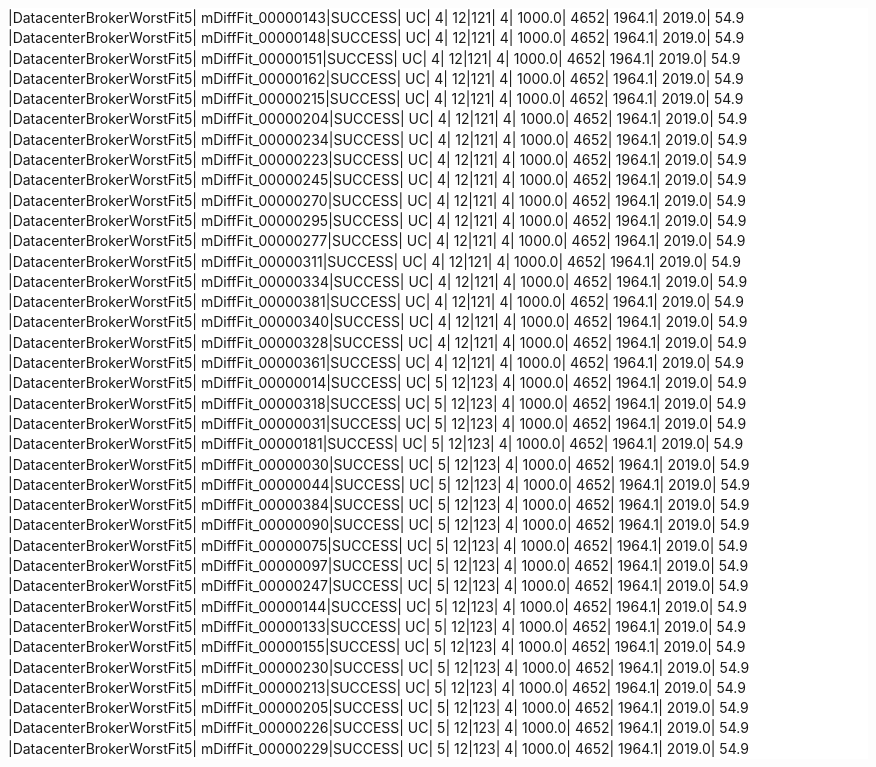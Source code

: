 |DatacenterBrokerWorstFit5|     mDiffFit_00000143|SUCCESS|    UC|   4|       12|121|        4|    1000.0|       4652|   1964.1|    2019.0|    54.9
|DatacenterBrokerWorstFit5|     mDiffFit_00000148|SUCCESS|    UC|   4|       12|121|        4|    1000.0|       4652|   1964.1|    2019.0|    54.9
|DatacenterBrokerWorstFit5|     mDiffFit_00000151|SUCCESS|    UC|   4|       12|121|        4|    1000.0|       4652|   1964.1|    2019.0|    54.9
|DatacenterBrokerWorstFit5|     mDiffFit_00000162|SUCCESS|    UC|   4|       12|121|        4|    1000.0|       4652|   1964.1|    2019.0|    54.9
|DatacenterBrokerWorstFit5|     mDiffFit_00000215|SUCCESS|    UC|   4|       12|121|        4|    1000.0|       4652|   1964.1|    2019.0|    54.9
|DatacenterBrokerWorstFit5|     mDiffFit_00000204|SUCCESS|    UC|   4|       12|121|        4|    1000.0|       4652|   1964.1|    2019.0|    54.9
|DatacenterBrokerWorstFit5|     mDiffFit_00000234|SUCCESS|    UC|   4|       12|121|        4|    1000.0|       4652|   1964.1|    2019.0|    54.9
|DatacenterBrokerWorstFit5|     mDiffFit_00000223|SUCCESS|    UC|   4|       12|121|        4|    1000.0|       4652|   1964.1|    2019.0|    54.9
|DatacenterBrokerWorstFit5|     mDiffFit_00000245|SUCCESS|    UC|   4|       12|121|        4|    1000.0|       4652|   1964.1|    2019.0|    54.9
|DatacenterBrokerWorstFit5|     mDiffFit_00000270|SUCCESS|    UC|   4|       12|121|        4|    1000.0|       4652|   1964.1|    2019.0|    54.9
|DatacenterBrokerWorstFit5|     mDiffFit_00000295|SUCCESS|    UC|   4|       12|121|        4|    1000.0|       4652|   1964.1|    2019.0|    54.9
|DatacenterBrokerWorstFit5|     mDiffFit_00000277|SUCCESS|    UC|   4|       12|121|        4|    1000.0|       4652|   1964.1|    2019.0|    54.9
|DatacenterBrokerWorstFit5|     mDiffFit_00000311|SUCCESS|    UC|   4|       12|121|        4|    1000.0|       4652|   1964.1|    2019.0|    54.9
|DatacenterBrokerWorstFit5|     mDiffFit_00000334|SUCCESS|    UC|   4|       12|121|        4|    1000.0|       4652|   1964.1|    2019.0|    54.9
|DatacenterBrokerWorstFit5|     mDiffFit_00000381|SUCCESS|    UC|   4|       12|121|        4|    1000.0|       4652|   1964.1|    2019.0|    54.9
|DatacenterBrokerWorstFit5|     mDiffFit_00000340|SUCCESS|    UC|   4|       12|121|        4|    1000.0|       4652|   1964.1|    2019.0|    54.9
|DatacenterBrokerWorstFit5|     mDiffFit_00000328|SUCCESS|    UC|   4|       12|121|        4|    1000.0|       4652|   1964.1|    2019.0|    54.9
|DatacenterBrokerWorstFit5|     mDiffFit_00000361|SUCCESS|    UC|   4|       12|121|        4|    1000.0|       4652|   1964.1|    2019.0|    54.9
|DatacenterBrokerWorstFit5|     mDiffFit_00000014|SUCCESS|    UC|   5|       12|123|        4|    1000.0|       4652|   1964.1|    2019.0|    54.9
|DatacenterBrokerWorstFit5|     mDiffFit_00000318|SUCCESS|    UC|   5|       12|123|        4|    1000.0|       4652|   1964.1|    2019.0|    54.9
|DatacenterBrokerWorstFit5|     mDiffFit_00000031|SUCCESS|    UC|   5|       12|123|        4|    1000.0|       4652|   1964.1|    2019.0|    54.9
|DatacenterBrokerWorstFit5|     mDiffFit_00000181|SUCCESS|    UC|   5|       12|123|        4|    1000.0|       4652|   1964.1|    2019.0|    54.9
|DatacenterBrokerWorstFit5|     mDiffFit_00000030|SUCCESS|    UC|   5|       12|123|        4|    1000.0|       4652|   1964.1|    2019.0|    54.9
|DatacenterBrokerWorstFit5|     mDiffFit_00000044|SUCCESS|    UC|   5|       12|123|        4|    1000.0|       4652|   1964.1|    2019.0|    54.9
|DatacenterBrokerWorstFit5|     mDiffFit_00000384|SUCCESS|    UC|   5|       12|123|        4|    1000.0|       4652|   1964.1|    2019.0|    54.9
|DatacenterBrokerWorstFit5|     mDiffFit_00000090|SUCCESS|    UC|   5|       12|123|        4|    1000.0|       4652|   1964.1|    2019.0|    54.9
|DatacenterBrokerWorstFit5|     mDiffFit_00000075|SUCCESS|    UC|   5|       12|123|        4|    1000.0|       4652|   1964.1|    2019.0|    54.9
|DatacenterBrokerWorstFit5|     mDiffFit_00000097|SUCCESS|    UC|   5|       12|123|        4|    1000.0|       4652|   1964.1|    2019.0|    54.9
|DatacenterBrokerWorstFit5|     mDiffFit_00000247|SUCCESS|    UC|   5|       12|123|        4|    1000.0|       4652|   1964.1|    2019.0|    54.9
|DatacenterBrokerWorstFit5|     mDiffFit_00000144|SUCCESS|    UC|   5|       12|123|        4|    1000.0|       4652|   1964.1|    2019.0|    54.9
|DatacenterBrokerWorstFit5|     mDiffFit_00000133|SUCCESS|    UC|   5|       12|123|        4|    1000.0|       4652|   1964.1|    2019.0|    54.9
|DatacenterBrokerWorstFit5|     mDiffFit_00000155|SUCCESS|    UC|   5|       12|123|        4|    1000.0|       4652|   1964.1|    2019.0|    54.9
|DatacenterBrokerWorstFit5|     mDiffFit_00000230|SUCCESS|    UC|   5|       12|123|        4|    1000.0|       4652|   1964.1|    2019.0|    54.9
|DatacenterBrokerWorstFit5|     mDiffFit_00000213|SUCCESS|    UC|   5|       12|123|        4|    1000.0|       4652|   1964.1|    2019.0|    54.9
|DatacenterBrokerWorstFit5|     mDiffFit_00000205|SUCCESS|    UC|   5|       12|123|        4|    1000.0|       4652|   1964.1|    2019.0|    54.9
|DatacenterBrokerWorstFit5|     mDiffFit_00000226|SUCCESS|    UC|   5|       12|123|        4|    1000.0|       4652|   1964.1|    2019.0|    54.9
|DatacenterBrokerWorstFit5|     mDiffFit_00000229|SUCCESS|    UC|   5|       12|123|        4|    1000.0|       4652|   1964.1|    2019.0|    54.9